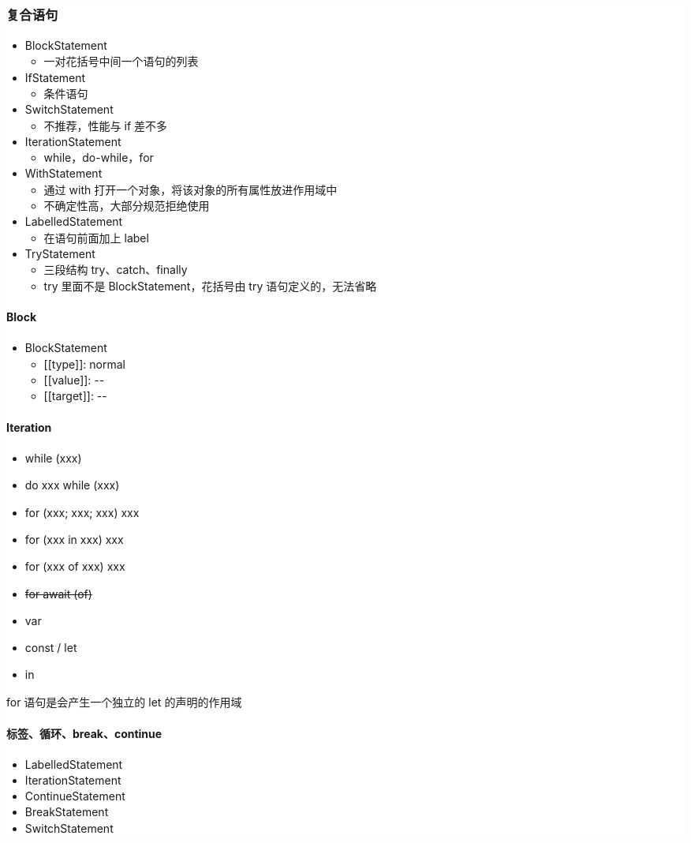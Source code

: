 

### 复合语句

- BlockStatement
  - 一对花括号中间一个语句的列表
- IfStatement
  - 条件语句
- SwitchStatement
  - 不推荐，性能与 if 差不多
- IterationStatement
  - while，do-while，for
- WithStatement
  - 通过 with 打开一个对象，将该对象的所有属性放进作用域中
  - 不确定性高，大部分规范拒绝使用
- LabelledStatement
  - 在语句前面加上 label
- TryStatement
  - 三段结构 try、catch、finally
  - try 里面不是 BlockStatement，花括号由 try 语句定义的，无法省略



#### Block

- BlockStatement
  - [[type]]: normal
  - [[value]]: --
  - [[target]]: --



#### Iteration

- while (xxx)
- do xxx while (xxx)
- for (xxx; xxx; xxx) xxx
- for (xxx in xxx) xxx
- for (xxx of xxx) xxx
- ~~for await (of)~~



- var
- const / let
- in



for 语句是会产生一个独立的 let 的声明的作用域



#### 标签、循环、break、continue

- LabelledStatement
- IterationStatement
- ContinueStatement
- BreakStatement
- SwitchStatement
